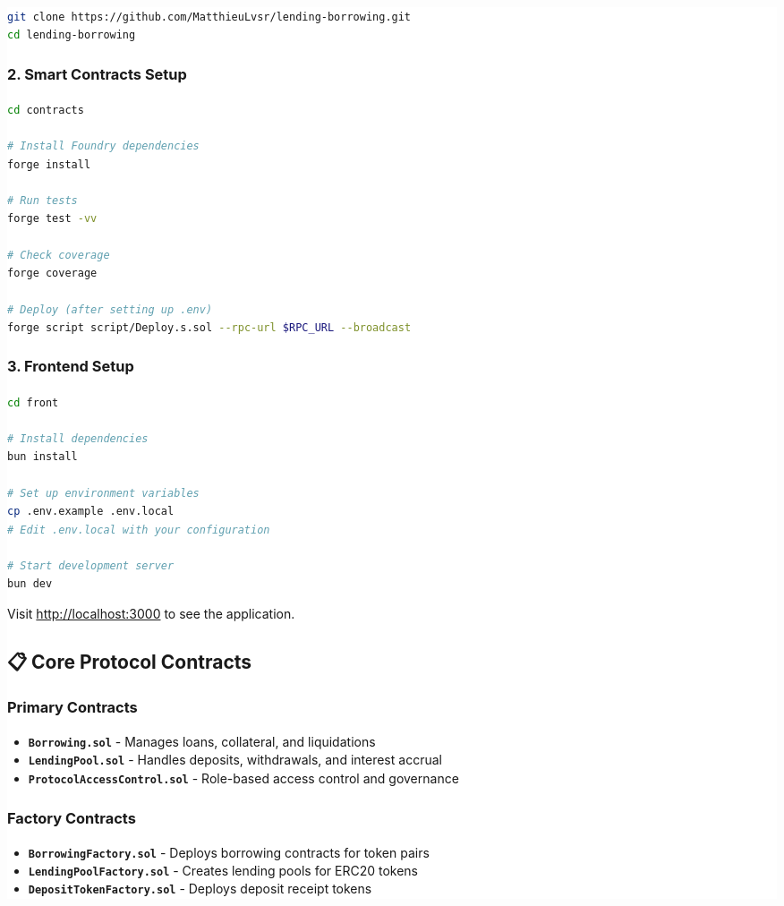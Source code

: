 ```bash
git clone https://github.com/MatthieuLvsr/lending-borrowing.git
cd lending-borrowing
```

### 2. Smart Contracts Setup

```bash
cd contracts

# Install Foundry dependencies
forge install

# Run tests
forge test -vv

# Check coverage
forge coverage

# Deploy (after setting up .env)
forge script script/Deploy.s.sol --rpc-url $RPC_URL --broadcast
```

### 3. Frontend Setup

```bash
cd front

# Install dependencies
bun install

# Set up environment variables
cp .env.example .env.local
# Edit .env.local with your configuration

# Start development server
bun dev
```

Visit [http://localhost:3000](http://localhost:3000) to see the application.

## 📋 Core Protocol Contracts

### **Primary Contracts**
- **`Borrowing.sol`** - Manages loans, collateral, and liquidations
- **`LendingPool.sol`** - Handles deposits, withdrawals, and interest accrual
- **`ProtocolAccessControl.sol`** - Role-based access control and governance

### **Factory Contracts**
- **`BorrowingFactory.sol`** - Deploys borrowing contracts for token pairs
- **`LendingPoolFactory.sol`** - Creates lending pools for ERC20 tokens
- **`DepositTokenFactory.sol`** - Deploys deposit receipt tokens
